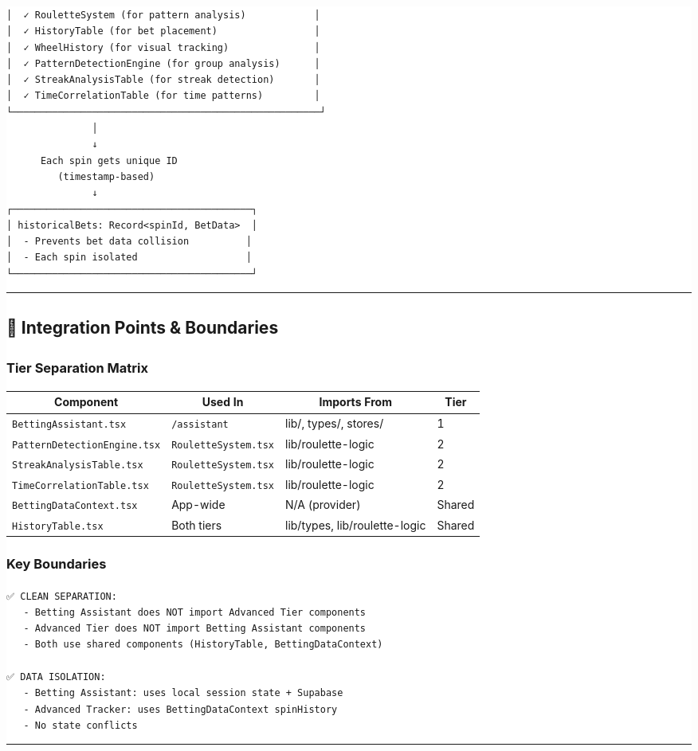 ```
│  ✓ RouletteSystem (for pattern analysis)            │
│  ✓ HistoryTable (for bet placement)                 │
│  ✓ WheelHistory (for visual tracking)               │
│  ✓ PatternDetectionEngine (for group analysis)      │
│  ✓ StreakAnalysisTable (for streak detection)       │
│  ✓ TimeCorrelationTable (for time patterns)         │
└──────────────────────────────────────────────────────┘
               │
               ↓
      Each spin gets unique ID
         (timestamp-based)
               ↓
┌──────────────────────────────────────────┐
│ historicalBets: Record<spinId, BetData>  │
│  - Prevents bet data collision          │
│  - Each spin isolated                   │
└──────────────────────────────────────────┘
```

---

## 🔗 Integration Points & Boundaries

### **Tier Separation Matrix**

| Component | Used In | Imports From | Tier |
|-----------|---------|--------------|------|
| `BettingAssistant.tsx` | `/assistant` | lib/, types/, stores/ | 1 |
| `PatternDetectionEngine.tsx` | `RouletteSystem.tsx` | lib/roulette-logic | 2 |
| `StreakAnalysisTable.tsx` | `RouletteSystem.tsx` | lib/roulette-logic | 2 |
| `TimeCorrelationTable.tsx` | `RouletteSystem.tsx` | lib/roulette-logic | 2 |
| `BettingDataContext.tsx` | App-wide | N/A (provider) | Shared |
| `HistoryTable.tsx` | Both tiers | lib/types, lib/roulette-logic | Shared |

### **Key Boundaries**

```
✅ CLEAN SEPARATION:
   - Betting Assistant does NOT import Advanced Tier components
   - Advanced Tier does NOT import Betting Assistant components
   - Both use shared components (HistoryTable, BettingDataContext)

✅ DATA ISOLATION:
   - Betting Assistant: uses local session state + Supabase
   - Advanced Tracker: uses BettingDataContext spinHistory
   - No state conflicts
```

---